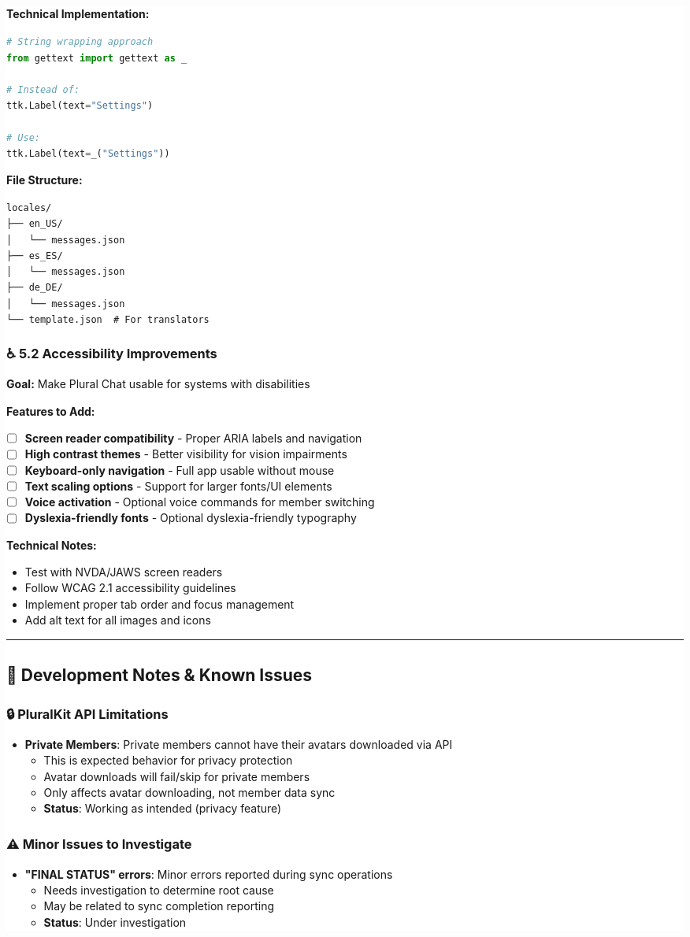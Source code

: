 **Technical Implementation:**
```python
# String wrapping approach
from gettext import gettext as _

# Instead of: 
ttk.Label(text="Settings")

# Use:
ttk.Label(text=_("Settings"))
```

**File Structure:**
```
locales/
├── en_US/
│   └── messages.json
├── es_ES/
│   └── messages.json
├── de_DE/
│   └── messages.json
└── template.json  # For translators
```

### ♿ **5.2 Accessibility Improvements**
**Goal:** Make Plural Chat usable for systems with disabilities

**Features to Add:**
- [ ] **Screen reader compatibility** - Proper ARIA labels and navigation
- [ ] **High contrast themes** - Better visibility for vision impairments
- [ ] **Keyboard-only navigation** - Full app usable without mouse
- [ ] **Text scaling options** - Support for larger fonts/UI elements
- [ ] **Voice activation** - Optional voice commands for member switching
- [ ] **Dyslexia-friendly fonts** - Optional dyslexia-friendly typography

**Technical Notes:**
- Test with NVDA/JAWS screen readers
- Follow WCAG 2.1 accessibility guidelines
- Implement proper tab order and focus management
- Add alt text for all images and icons

---

## 📝 **Development Notes & Known Issues**

### 🔒 **PluralKit API Limitations**
- **Private Members**: Private members cannot have their avatars downloaded via API
  - This is expected behavior for privacy protection
  - Avatar downloads will fail/skip for private members
  - Only affects avatar downloading, not member data sync
  - **Status**: Working as intended (privacy feature)

### ⚠️ **Minor Issues to Investigate**
- **"FINAL STATUS" errors**: Minor errors reported during sync operations
  - Needs investigation to determine root cause
  - May be related to sync completion reporting
  - **Status**: Under investigation
